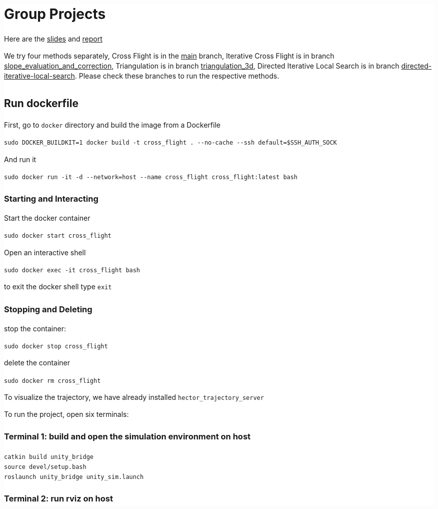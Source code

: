 # Group Projects
Here are the [slides](./docus/slides.pdf) and [report](./docus/report.pdf) 

We try four methods separately, Cross Flight is in the [main](https://gitlab.lrz.de/ga84sij/autonomous-systems-2021-group/-/tree/main/Project) branch,  Iterative Cross Flight is in branch [slope_evaluation_and_correction](https://gitlab.lrz.de/ga84sij/autonomous-systems-2021-group/-/tree/slope_evaluation_and_correction/Project_3D_final), Triangulation is in branch [triangulation_3d](https://gitlab.lrz.de/ga84sij/autonomous-systems-2021-group/-/tree/triangulation_3d/Project), Directed Iterative Local Search is in branch [directed-iterative-local-search](https://gitlab.lrz.de/ga84sij/autonomous-systems-2021-group/-/tree/directed-iterative-local-search/). Please check these branches to run the respective methods.

## Run dockerfile 

First, go to `docker` directory and build the image from a Dockerfile
```
sudo DOCKER_BUILDKIT=1 docker build -t cross_flight . --no-cache --ssh default=$SSH_AUTH_SOCK
```
And run it
```
sudo docker run -it -d --network=host --name cross_flight cross_flight:latest bash
```
### Starting and Interacting
Start the docker container
```
sudo docker start cross_flight
```

Open an interactive shell
```
sudo docker exec -it cross_flight bash
```

to exit the docker shell type `exit`

### Stopping and Deleting
stop the container:
```
sudo docker stop cross_flight
```
delete the container
```
sudo docker rm cross_flight
```

To visualize the trajectory, we have already installed  `hector_trajectory_server`

To run the project, open six terminals:

### Terminal 1: build and open the simulation environment on host

```
catkin build unity_bridge
source devel/setup.bash
roslaunch unity_bridge unity_sim.launch
```
### Terminal 2: run rviz on host
